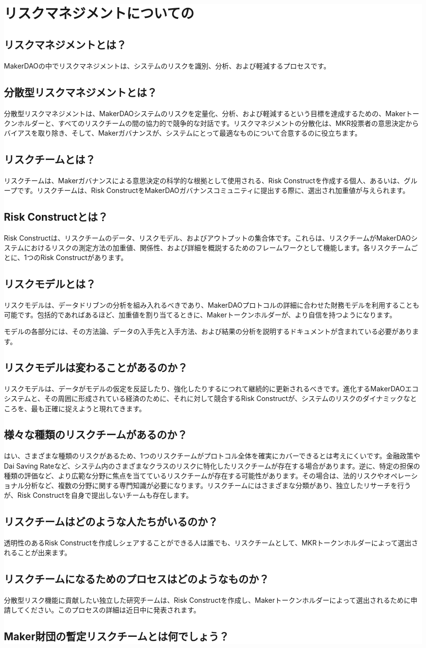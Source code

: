 # リスクマネジメントについての

## リスクマネジメントとは？

MakerDAOの中でリスクマネジメントは、システムのリスクを識別、分析、および軽減するプロセスです。

## 分散型リスクマネジメントとは？

分散型リスクマネジメントは、MakerDAOシステムのリスクを定量化、分析、および軽減するという目標を達成するための、Makerトークンホルダーと、すべてのリスクチームの間の協力的で競争的な対話です。リスクマネジメントの分散化は、MKR投票者の意思決定からバイアスを取り除き、そして、Makerガバナンスが、システムにとって最適なものについて合意するのに役立ちます。

## リスクチームとは？

リスクチームは、Makerガバナンスによる意思決定の科学的な根拠として使用される、Risk Constructを作成する個人、あるいは、グループです。リスクチームは、Risk ConstructをMakerDAOガバナンスコミュニティに提出する際に、選出され加重値が与えられます。

## Risk Constructとは？

Risk Constructは、リスクチームのデータ、リスクモデル、およびアウトプットの集合体です。これらは、リスクチームがMakerDAOシステムにおけるリスクの測定方法の加重値、関係性、および詳細を概説するためのフレームワークとして機能します。各リスクチームごとに、1つのRisk Constructがあります。

## リスクモデルとは？

リスクモデルは、データドリブンの分析を組み入れるべきであり、MakerDAOプロトコルの詳細に合わせた財務モデルを利用することも可能です。包括的であればあるほど、加重値を割り当てるときに、Makerトークンホルダーが、より自信を持つようになります。

モデルの各部分には、その方法論、データの入手先と入手方法、および結果の分析を説明するドキュメントが含まれている必要があります。

## リスクモデルは変わることがあるのか？

リスクモデルは、データがモデルの仮定を反証したり、強化したりするにつれて継続的に更新されるべきです。進化するMakerDAOエコシステムと、その周囲に形成されている経済のために、それに対して競合するRisk Constructが、システムのリスクのダイナミックなところを、最も正確に捉えようと現れてきます。

## 様々な種類のリスクチームがあるのか？

はい、さまざまな種類のリスクがあるため、1つのリスクチームがプロトコル全体を確実にカバーできるとは考えにくいです。金融政策やDai Saving Rateなど、システム内のさまざまなクラスのリスクに特化したリスクチームが存在する場合があります。逆に、特定の担保の種類の評価など、より広範な分野に焦点を当てているリスクチームが存在する可能性があります。その場合は、法的リスクやオペレーショナル分析など、複数の分野に関する専門知識が必要になります。リスクチームにはさまざまな分類があり、独立したリサーチを行うが、Risk Constructを自身で提出しないチームも存在します。

## リスクチームはどのような人たちがいるのか？

透明性のあるRisk Constructを作成しシェアすることができる人は誰でも、リスクチームとして、MKRトークンホルダーによって選出されることが出来ます。

## リスクチームになるためのプロセスはどのようなものか？

分散型リスク機能に貢献したい独立した研究チームは、Risk Constructを作成し、Makerトークンホルダーによって選出されるために申請してください。このプロセスの詳細は近日中に発表されます。

## Maker財団の暫定リスクチームとは何でしょう？
